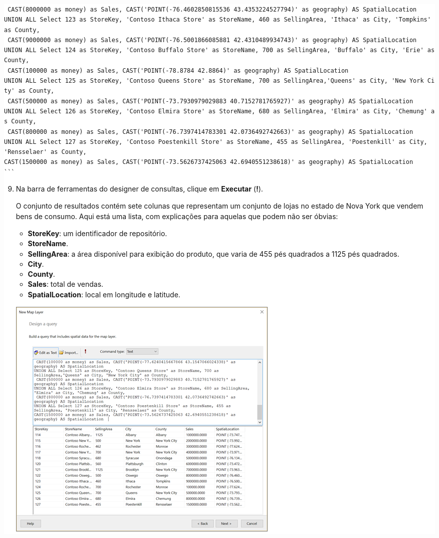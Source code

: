      CAST(8000000 as money) as Sales, CAST('POINT(-76.4602850815536 43.4353224527794)' as geography) AS SpatialLocation  
    UNION ALL Select 123 as StoreKey, 'Contoso Ithaca Store' as StoreName, 460 as SellingArea, 'Ithaca' as City, 'Tompkins' as County,  
     CAST(9000000 as money) as Sales, CAST('POINT(-76.5001866085881 42.4310489934743)' as geography) AS SpatialLocation  
    UNION ALL Select 124 as StoreKey, 'Contoso Buffalo Store' as StoreName, 700 as SellingArea, 'Buffalo' as City, 'Erie' as County,    
     CAST(100000 as money) as Sales, CAST('POINT(-78.8784 42.8864)' as geography) AS SpatialLocation  
    UNION ALL Select 125 as StoreKey, 'Contoso Queens Store' as StoreName, 700 as SellingArea,'Queens' as City, 'New York City' as County,  
     CAST(500000 as money) as Sales, CAST('POINT(-73.7930979029883 40.7152781765927)' as geography) AS SpatialLocation  
    UNION ALL Select 126 as StoreKey, 'Contoso Elmira Store' as StoreName, 680 as SellingArea, 'Elmira' as City, 'Chemung' as County,  
     CAST(800000 as money) as Sales, CAST('POINT(-76.7397414783301 42.0736492742663)' as geography) AS SpatialLocation  
    UNION ALL Select 127 as StoreKey, 'Contoso Poestenkill Store' as StoreName, 455 as SellingArea, 'Poestenkill' as City, 'Rensselaer' as County,    
    CAST(1500000 as money) as Sales, CAST('POINT(-73.5626737425063 42.6940551238618)' as geography) AS SpatialLocation  
    ```  
  
9. Na barra de ferramentas do designer de consultas, clique em **Executar** (**!**).  
  
    O conjunto de resultados contém sete colunas que representam um conjunto de lojas no estado de Nova York que vendem bens de consumo. Aqui está uma lista, com explicações para aquelas que podem não ser óbvias: 
    *   **StoreKey**: um identificador de repositório.  
    *   **StoreName**.
    *   **SellingArea**: a área disponível para exibição do produto, que varia de 455 pés quadrados a 1125 pés quadrados.
    *   **City**.
    *   **County**.
    *   **Sales**: total de vendas. 
    *   **SpatialLocation**: local em longitude e latitude. 

    ![report-builder-map-design-query](../reporting-services/media/report-builder-map-design-query.png) 
  